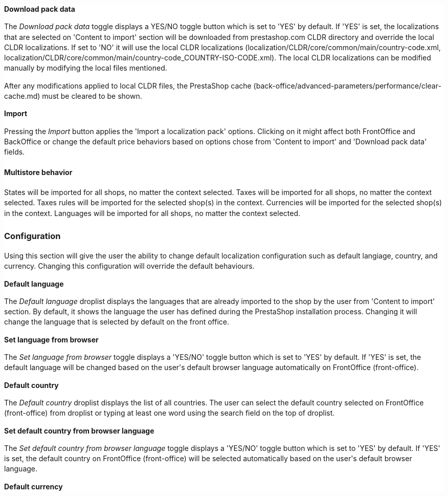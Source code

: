 **Download pack data**

The _Download pack data_ toggle displays a YES/NO toggle button which is set to 'YES' by default. If 'YES' is set, the localizations that are selected on 'Content to import' section will be downloaded from prestashop.com CLDR directory and override the local CLDR localizations. If set to 'NO' it will use the local CLDR localizations (localization/CLDR/core/common/main/country-code.xml, localization/CLDR/core/common/main/country-code_COUNTRY-ISO-CODE.xml). The local CLDR localizations can be modified manually by modifying the local files mentioned.

After any modifications applied to local CLDR files, the PrestaShop cache (back-office/advanced-parameters/performance/clear-cache.md) must be cleared to be shown.

**Import**

Pressing the _Import_ button applies the 'Import a localization pack' options. Clicking on it might affect both FrontOffice and BackOffice or change the default price behaviors based on options chose from 'Content to import' and 'Download pack data' fields.

#### Multistore behavior

States will be imported for all shops, no matter the context selected.
Taxes will be imported for all shops, no matter the context selected. Taxes rules will be imported for the selected shop(s) in the context.
Currencies will be imported for the selected shop(s) in the context.
Languages will be imported for all shops, no matter the context selected.

### Configuration

Using this section will give the user the ability to change default localization configuration such as default langiage, country, and currency. Changing this configuration will override the default behaviours.

**Default language**

The _Default language_ droplist displays the languages that are already imported to the shop by the user from 'Content to import' section. By default, it shows the language the user has defined during the PrestaShop installation process. Changing it will change the language that is selected by default on the front office.

**Set language from browser**

The _Set language from browser_ toggle displays a 'YES/NO' toggle button which is set to 'YES' by default. If 'YES' is set, the default language will be changed based on the user's default browser language automatically on FrontOffice (front-office).

**Default country**

The _Default country_ droplist displays the list of all countries. The user can select the default country selected on FrontOffice (front-office) from droplist or typing at least one word using the search field on the top of droplist.

**Set default country from browser language**

The _Set default country from browser language_ toggle displays a 'YES/NO' toggle button which is set to 'YES' by default. If 'YES' is set, the default country on FrontOffice (front-office) will be selected automatically based on the user's default browser language.

**Default currency**
